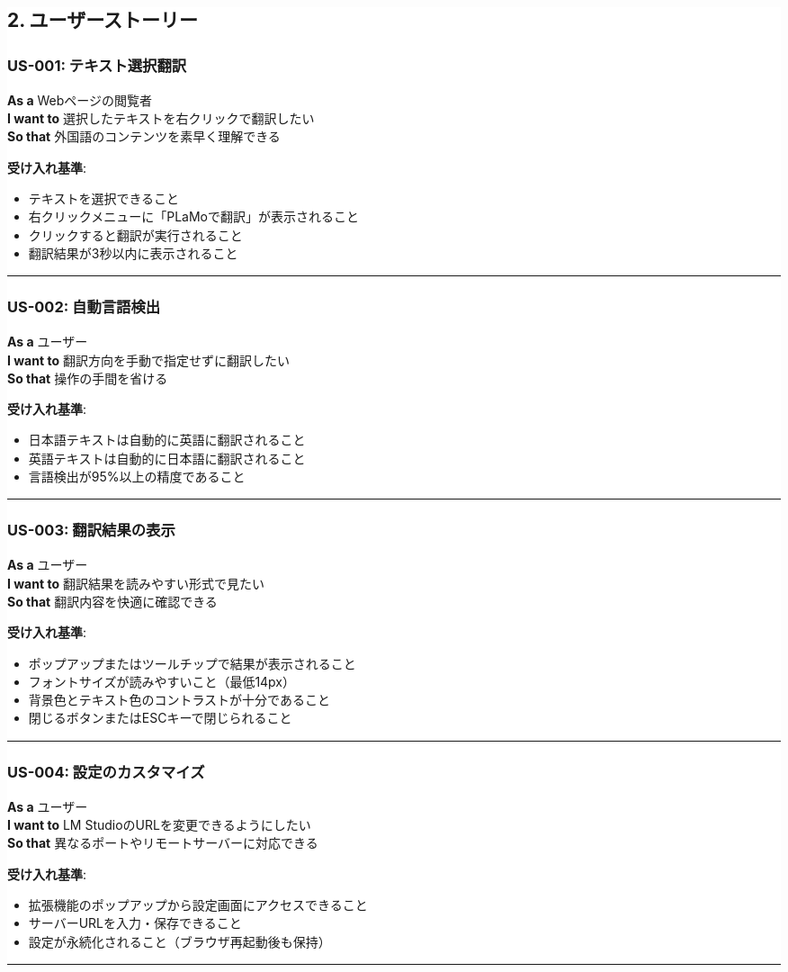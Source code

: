 ## 2. ユーザーストーリー

### US-001: テキスト選択翻訳

**As a** Webページの閲覧者  
**I want to** 選択したテキストを右クリックで翻訳したい  
**So that** 外国語のコンテンツを素早く理解できる

**受け入れ基準**:
- テキストを選択できること
- 右クリックメニューに「PLaMoで翻訳」が表示されること
- クリックすると翻訳が実行されること
- 翻訳結果が3秒以内に表示されること

---

### US-002: 自動言語検出

**As a** ユーザー  
**I want to** 翻訳方向を手動で指定せずに翻訳したい  
**So that** 操作の手間を省ける

**受け入れ基準**:
- 日本語テキストは自動的に英語に翻訳されること
- 英語テキストは自動的に日本語に翻訳されること
- 言語検出が95%以上の精度であること

---

### US-003: 翻訳結果の表示

**As a** ユーザー  
**I want to** 翻訳結果を読みやすい形式で見たい  
**So that** 翻訳内容を快適に確認できる

**受け入れ基準**:
- ポップアップまたはツールチップで結果が表示されること
- フォントサイズが読みやすいこと（最低14px）
- 背景色とテキスト色のコントラストが十分であること
- 閉じるボタンまたはESCキーで閉じられること

---

### US-004: 設定のカスタマイズ

**As a** ユーザー  
**I want to** LM StudioのURLを変更できるようにしたい  
**So that** 異なるポートやリモートサーバーに対応できる

**受け入れ基準**:
- 拡張機能のポップアップから設定画面にアクセスできること
- サーバーURLを入力・保存できること
- 設定が永続化されること（ブラウザ再起動後も保持）

---